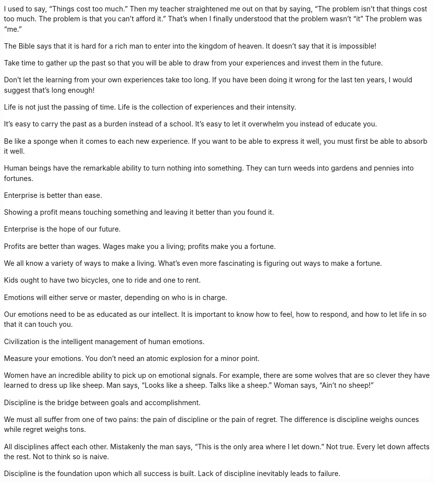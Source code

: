 I used to say, “Things cost too much.” Then my teacher straightened me out on that by saying, “The problem isn’t that things cost too much. The problem is that you can’t afford it.” That’s when I finally understood that the problem wasn’t “it” The problem was “me.”

The Bible says that it is hard for a rich man to enter into the kingdom of heaven. It doesn’t say that it is impossible!

Take time to gather up the past so that you will be able to draw from your experiences and invest them in the future.

Don’t let the learning from your own experiences take too long. If you have been doing it wrong for the last ten years, I would suggest that’s long enough!

Life is not just the passing of time. Life is the collection of experiences and their intensity.

It’s easy to carry the past as a burden instead of a school. It’s easy to let it overwhelm you instead of educate you.

Be like a sponge when it comes to each new experience. If you want to be able to express it well, you must first be able to absorb it well.

Human beings have the remarkable ability to turn nothing into something. They can turn weeds into gardens and pennies into fortunes.

Enterprise is better than ease.

Showing a profit means touching something and leaving it better than you found it.

Enterprise is the hope of our future.

Profits are better than wages. Wages make you a living; profits make you a fortune.

We all know a variety of ways to make a living. What’s even more fascinating is figuring out ways to make a fortune.

Kids ought to have two bicycles, one to ride and one to rent.

Emotions will either serve or master, depending on who is in charge.

Our emotions need to be as educated as our intellect. It is important to know how to feel, how to respond, and how to let life in so that it can touch you.

Civilization is the intelligent management of human emotions.

Measure your emotions. You don’t need an atomic explosion for a minor point.

Women have an incredible ability to pick up on emotional signals. For example, there are some wolves that are so clever they have learned to dress up like sheep. Man says, “Looks like a sheep. Talks like a sheep.” Woman says, “Ain’t no sheep!”

Discipline is the bridge between goals and accomplishment.

We must all suffer from one of two pains: the pain of discipline or the pain of regret. The difference is discipline weighs ounces while regret weighs tons.

All disciplines affect each other. Mistakenly the man says, “This is the only area where I let down.” Not true. Every let down affects the rest. Not to think so is naive.

Discipline is the foundation upon which all success is built. Lack of discipline inevitably leads to failure.
